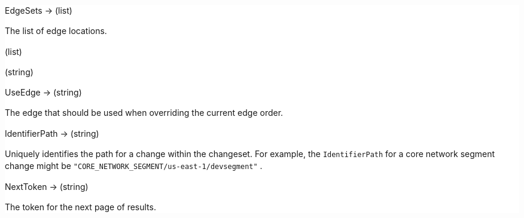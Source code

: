EdgeSets -> (list)

The list of edge locations.

(list)

(string)

UseEdge -> (string)

The edge that should be used when overriding the current edge order.

IdentifierPath -> (string)

Uniquely identifies the path for a change within the changeset. For example, the `IdentifierPath` for a core network segment change might be `"CORE_NETWORK_SEGMENT/us-east-1/devsegment"` .

NextToken -> (string)

The token for the next page of results.